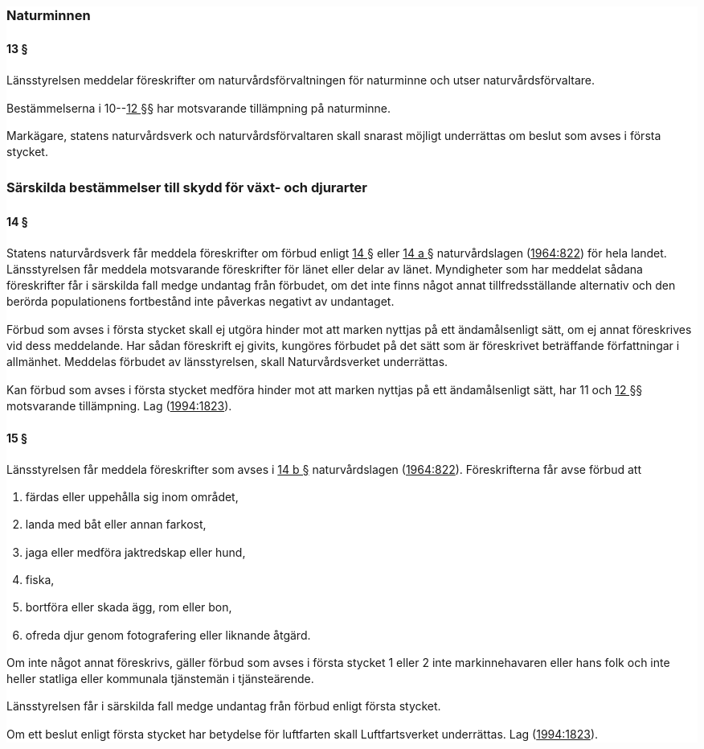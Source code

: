 ### Naturminnen

#### 13 §

Länsstyrelsen meddelar föreskrifter om naturvårdsförvaltningen för naturminne och utser naturvårdsförvaltare.

Bestämmelserna i 10--[12 §](#12)§ har motsvarande tillämpning på naturminne.

Markägare, statens naturvårdsverk och naturvårdsförvaltaren skall snarast möjligt underrättas om beslut som avses i första stycket.

### Särskilda bestämmelser till skydd för växt- och djurarter

#### 14 §

Statens naturvårdsverk får meddela föreskrifter om förbud enligt [14 §](#14) eller [14 a §](#14a) naturvårdslagen ([1964:822](https://selex.se/eli/sfs/1964/822)) för hela landet. Länsstyrelsen får meddela motsvarande föreskrifter för länet eller delar av länet. Myndigheter som har meddelat sådana föreskrifter får i särskilda fall medge undantag från förbudet, om det inte finns något annat tillfredsställande alternativ och den berörda populationens fortbestånd inte påverkas negativt av undantaget.

Förbud som avses i första stycket skall ej utgöra hinder mot att marken nyttjas på ett ändamålsenligt sätt, om ej annat föreskrives vid dess meddelande. Har sådan föreskrift ej givits, kungöres förbudet på det sätt som är föreskrivet beträffande författningar i allmänhet. Meddelas förbudet av länsstyrelsen, skall Naturvårdsverket underrättas.

Kan förbud som avses i första stycket medföra hinder mot att marken nyttjas på ett ändamålsenligt sätt, har 11 och [12 §](#12)§ motsvarande tillämpning. Lag ([1994:1823](https://selex.se/eli/sfs/1994/1823)).

#### 15 §

Länsstyrelsen får meddela föreskrifter som avses i [14 b §](#14b) naturvårdslagen ([1964:822](https://selex.se/eli/sfs/1964/822)). Föreskrifterna får avse förbud att

1. färdas eller uppehålla sig inom området,

2. landa med båt eller annan farkost,

3. jaga eller medföra jaktredskap eller hund,

4. fiska,

5. bortföra eller skada ägg, rom eller bon,

6. ofreda djur genom fotografering eller liknande åtgärd.

Om inte något annat föreskrivs, gäller förbud som avses i första stycket 1 eller 2 inte markinnehavaren eller hans folk och inte heller statliga eller kommunala tjänstemän i tjänsteärende.

Länsstyrelsen får i särskilda fall medge undantag från förbud enligt första stycket.

Om ett beslut enligt första stycket har betydelse för luftfarten skall Luftfartsverket underrättas. Lag ([1994:1823](https://selex.se/eli/sfs/1994/1823)).
